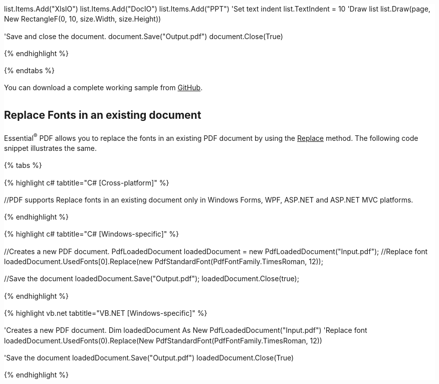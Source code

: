 list.Items.Add("XlsIO")
list.Items.Add("DocIO")
list.Items.Add("PPT")
'Set text indent
list.TextIndent = 10
'Draw list
list.Draw(page, New RectangleF(0, 10, size.Width, size.Height))

'Save and close the document.
document.Save("Output.pdf")
document.Close(True)

{% endhighlight %}

{% endtabs %}

You can download a complete working sample from [GitHub](https://github.com/SyncfusionExamples/PDF-Examples/tree/master/Text/Adding-an-unordered-list-to-PDF-document/). 

## Replace Fonts in an existing document

Essential<sup>&reg;</sup> PDF allows you to replace the fonts in an existing PDF document by using the [Replace](https://help.syncfusion.com/cr/document-processing/Syncfusion.Pdf.Graphics.Fonts.PdfUsedFont.html#Syncfusion_Pdf_Graphics_Fonts_PdfUsedFont_Replace_Syncfusion_Pdf_Graphics_PdfFont_) method. The following code snippet illustrates the same.

{% tabs %}

{% highlight c# tabtitle="C# [Cross-platform]" %}

//PDF supports Replace fonts in an existing document only in Windows Forms, WPF, ASP.NET and ASP.NET MVC platforms.

{% endhighlight %}

{% highlight c# tabtitle="C# [Windows-specific]" %}

//Creates a new PDF document.
PdfLoadedDocument loadedDocument = new PdfLoadedDocument("Input.pdf");
//Replace font 
loadedDocument.UsedFonts[0].Replace(new PdfStandardFont(PdfFontFamily.TimesRoman, 12));

//Save the document
loadedDocument.Save("Output.pdf");
loadedDocument.Close(true);

{% endhighlight %}

{% highlight vb.net tabtitle="VB.NET [Windows-specific]" %}

'Creates a new PDF document.
Dim loadedDocument As New PdfLoadedDocument("Input.pdf")
'Replace font
loadedDocument.UsedFonts(0).Replace(New PdfStandardFont(PdfFontFamily.TimesRoman, 12))

'Save the document
loadedDocument.Save("Output.pdf")
loadedDocument.Close(True)

{% endhighlight %}


[def]: https://help.syncfusion.com/cr/document-processing/Syncfusion.Pdf.Graphics.PdfGraphics.html